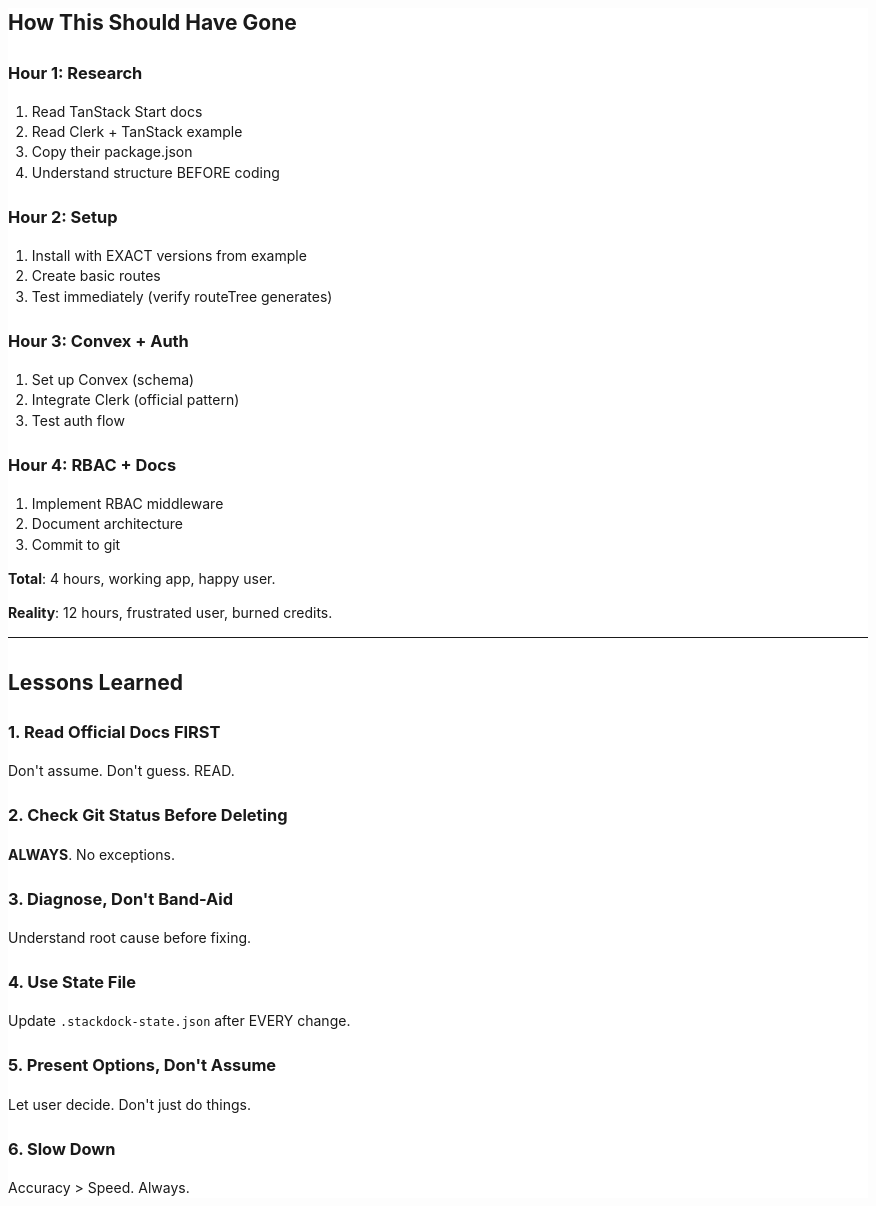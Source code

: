 ## How This Should Have Gone

### Hour 1: Research
1. Read TanStack Start docs
2. Read Clerk + TanStack example
3. Copy their package.json
4. Understand structure BEFORE coding

### Hour 2: Setup
1. Install with EXACT versions from example
2. Create basic routes
3. Test immediately (verify routeTree generates)

### Hour 3: Convex + Auth
1. Set up Convex (schema)
2. Integrate Clerk (official pattern)
3. Test auth flow

### Hour 4: RBAC + Docs
1. Implement RBAC middleware
2. Document architecture
3. Commit to git

**Total**: 4 hours, working app, happy user.

**Reality**: 12 hours, frustrated user, burned credits.

---

## Lessons Learned

### 1. Read Official Docs FIRST
Don't assume. Don't guess. READ.

### 2. Check Git Status Before Deleting
**ALWAYS**. No exceptions.

### 3. Diagnose, Don't Band-Aid
Understand root cause before fixing.

### 4. Use State File
Update `.stackdock-state.json` after EVERY change.

### 5. Present Options, Don't Assume
Let user decide. Don't just do things.

### 6. Slow Down
Accuracy > Speed. Always.
